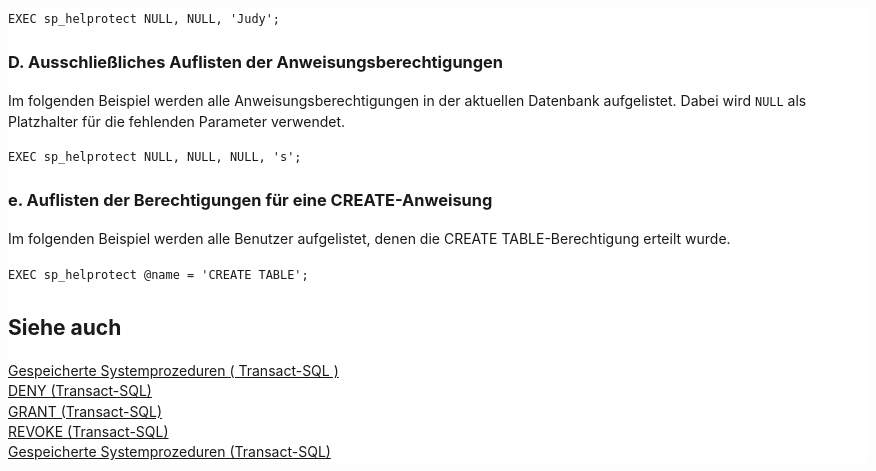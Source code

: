 ```  
EXEC sp_helprotect NULL, NULL, 'Judy';  
```  
  
### <a name="d-listing-the-statement-permissions-only"></a>D. Ausschließliches Auflisten der Anweisungsberechtigungen  
 Im folgenden Beispiel werden alle Anweisungsberechtigungen in der aktuellen Datenbank aufgelistet. Dabei wird `NULL` als Platzhalter für die fehlenden Parameter verwendet.  
  
```  
EXEC sp_helprotect NULL, NULL, NULL, 's';   
```  
  
### <a name="e-listing-the-permissions-for-a-create-statement"></a>e. Auflisten der Berechtigungen für eine CREATE-Anweisung  
 Im folgenden Beispiel werden alle Benutzer aufgelistet, denen die CREATE TABLE-Berechtigung erteilt wurde.  
  
```  
EXEC sp_helprotect @name = 'CREATE TABLE';  
```  
  
## <a name="see-also"></a>Siehe auch  
 [Gespeicherte Systemprozeduren &#40; Transact-SQL &#41;](../../relational-databases/system-stored-procedures/security-stored-procedures-transact-sql.md)   
 [DENY &#40;Transact-SQL&#41;](../../t-sql/statements/deny-transact-sql.md)   
 [GRANT &#40;Transact-SQL&#41;](../../t-sql/statements/grant-transact-sql.md)   
 [REVOKE &#40;Transact-SQL&#41;](../../t-sql/statements/revoke-transact-sql.md)   
 [Gespeicherte Systemprozeduren &#40;Transact-SQL&#41;](../../relational-databases/system-stored-procedures/system-stored-procedures-transact-sql.md)  
  
  
